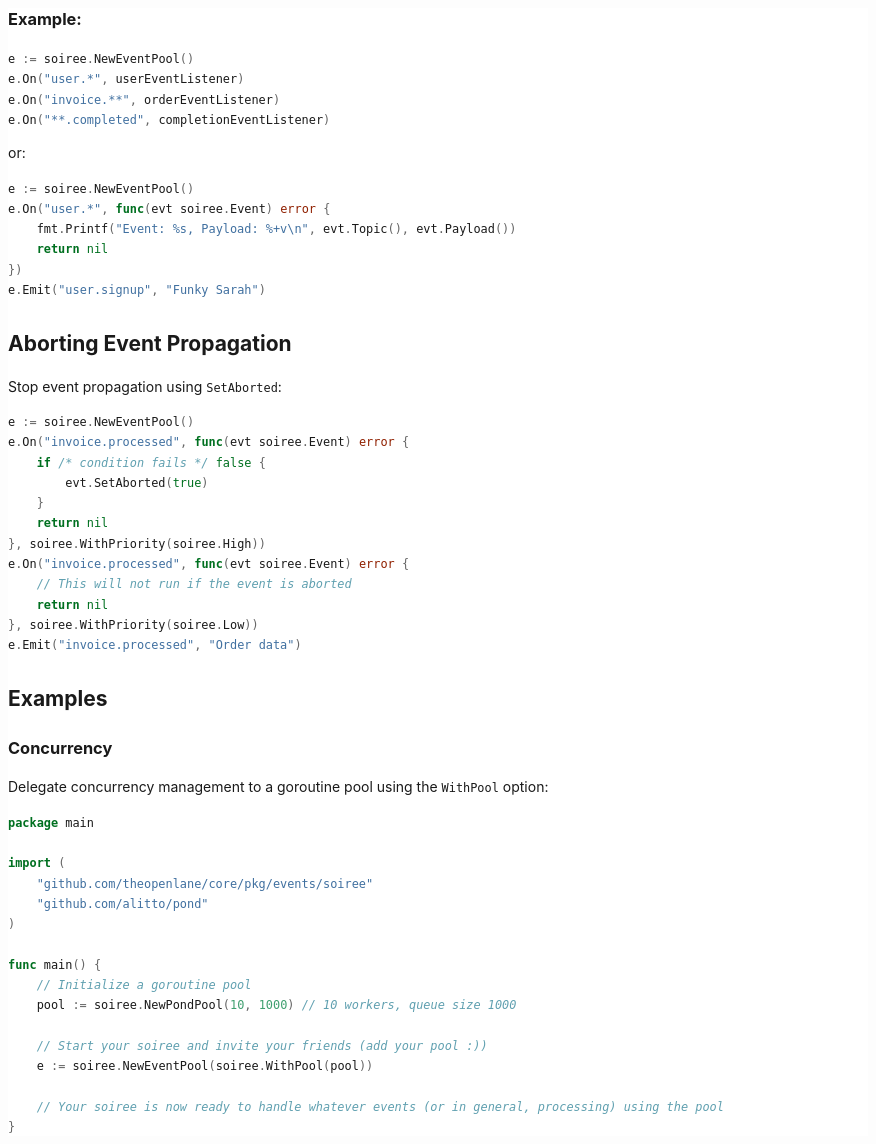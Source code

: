### Example:

```go
e := soiree.NewEventPool()
e.On("user.*", userEventListener)
e.On("invoice.**", orderEventListener)
e.On("**.completed", completionEventListener)
```

or:

```go
e := soiree.NewEventPool()
e.On("user.*", func(evt soiree.Event) error {
	fmt.Printf("Event: %s, Payload: %+v\n", evt.Topic(), evt.Payload())
	return nil
})
e.Emit("user.signup", "Funky Sarah")
```

## Aborting Event Propagation

Stop event propagation using `SetAborted`:

```go
e := soiree.NewEventPool()
e.On("invoice.processed", func(evt soiree.Event) error {
	if /* condition fails */ false {
		evt.SetAborted(true)
	}
	return nil
}, soiree.WithPriority(soiree.High))
e.On("invoice.processed", func(evt soiree.Event) error {
	// This will not run if the event is aborted
	return nil
}, soiree.WithPriority(soiree.Low))
e.Emit("invoice.processed", "Order data")
```

## Examples

### Concurrency

Delegate concurrency management to a goroutine pool using the `WithPool` option:

```go
package main

import (
	"github.com/theopenlane/core/pkg/events/soiree"
	"github.com/alitto/pond"
)

func main() {
	// Initialize a goroutine pool
	pool := soiree.NewPondPool(10, 1000) // 10 workers, queue size 1000

	// Start your soiree and invite your friends (add your pool :))
	e := soiree.NewEventPool(soiree.WithPool(pool))

	// Your soiree is now ready to handle whatever events (or in general, processing) using the pool
}
```
